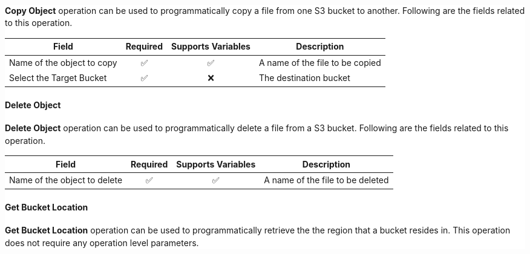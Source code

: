 **Copy Object** operation can be used to programmatically copy a file from one S3 bucket to another. Following are the fields related to this operation.

Field              | Required            | Supports Variables  | Description
---                | :---:               | :---:               | ---
Name of the object to copy | :white_check_mark: | :white_check_mark:| A name of the file to be copied
Select the Target Bucket | :white_check_mark: | :x:| The destination bucket

#### Delete Object

**Delete Object** operation can be used to programmatically delete a file from a S3 bucket. Following are the fields related to this operation.

Field              | Required            | Supports Variables  | Description
---                | :---:               | :---:               | ---
Name of the object to delete | :white_check_mark: | :white_check_mark:| A name of the file to be deleted

#### Get Bucket Location

**Get Bucket Location** operation can be used to programmatically retrieve the the region that a bucket resides in. This operation does not require any operation level parameters.
